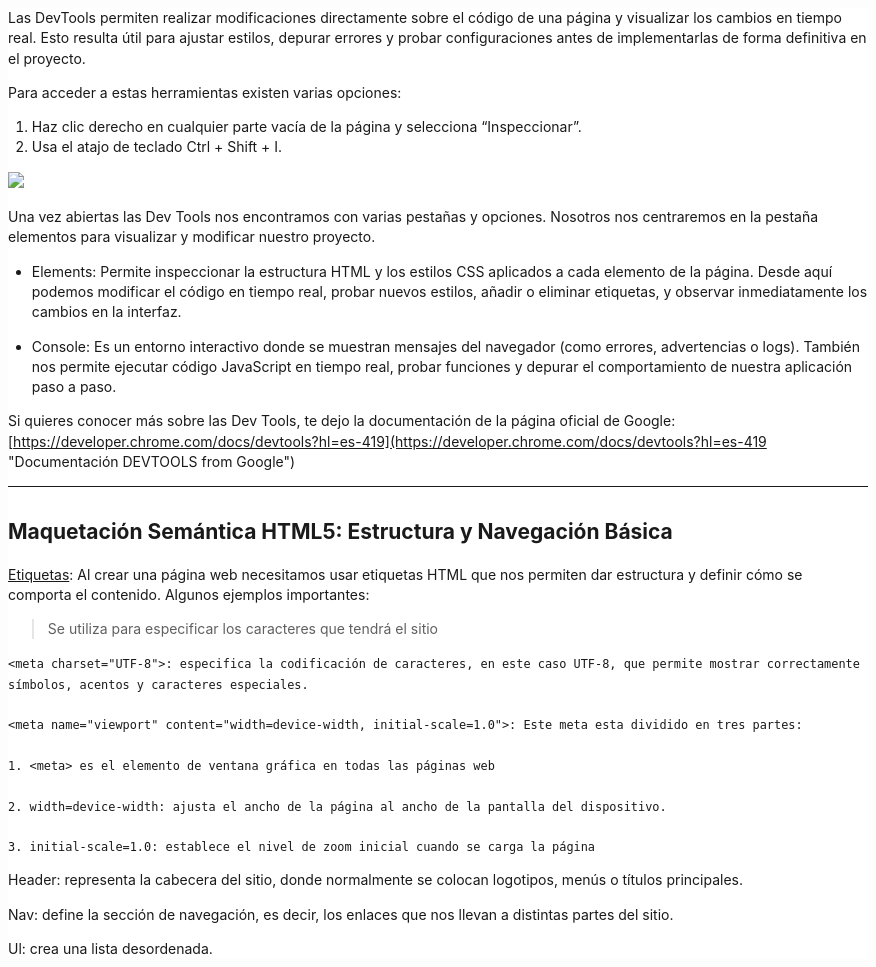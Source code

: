 Las DevTools permiten realizar modificaciones directamente sobre el código de una página y visualizar los cambios en tiempo real. Esto resulta útil para ajustar estilos, depurar errores y probar configuraciones antes de implementarlas de forma definitiva en el proyecto.

Para acceder a estas herramientas existen varias opciones:

1. Haz clic derecho en cualquier parte vacía de la página y selecciona “Inspeccionar”.
2. Usa el atajo de teclado Ctrl + Shift + I.

<img src="https://static.platzi.com/media/articlases/Images/image%2838%29.png"/>

Una vez abiertas las Dev Tools nos encontramos con varias pestañas y opciones. Nosotros nos centraremos en la pestaña elementos para visualizar y modificar nuestro proyecto.

* Elements: Permite inspeccionar la estructura HTML y los estilos CSS aplicados a cada elemento de la página. Desde aquí podemos modificar el código en tiempo real, probar nuevos estilos, añadir o eliminar etiquetas, y observar inmediatamente los cambios en la interfaz.

* Console: Es un entorno interactivo donde se muestran mensajes del navegador (como errores, advertencias o logs). También nos permite ejecutar código JavaScript en tiempo real, probar funciones y depurar el comportamiento de nuestra aplicación paso a paso.

Si quieres conocer más sobre las Dev Tools, te dejo la documentación de la página oficial de Google: [https://developer.chrome.com/docs/devtools?hl=es-419](https://developer.chrome.com/docs/devtools?hl=es-419 "Documentación DEVTOOLS from Google")

---





## Maquetación Semántica HTML5: Estructura y Navegación Básica

[Etiquetas](https://static.platzi.com/media/articlases/Images/6%281%29.png "Imagen etiquetas"): Al crear una página web necesitamos usar etiquetas HTML que nos permiten dar estructura y definir cómo se comporta el contenido. Algunos ejemplos importantes:

> Se utiliza para especificar los caracteres que tendrá el sitio 

    <meta charset="UTF-8">: especifica la codificación de caracteres, en este caso UTF-8, que permite mostrar correctamente símbolos, acentos y caracteres especiales.

    <meta name="viewport" content="width=device-width, initial-scale=1.0">: Este meta esta dividido en tres partes:

    1. <meta> es el elemento de ventana gráfica en todas las páginas web
    
    2. width=device-width: ajusta el ancho de la página al ancho de la pantalla del dispositivo.

    3. initial-scale=1.0: establece el nivel de zoom inicial cuando se carga la página

Header: representa la cabecera del sitio, donde normalmente se colocan logotipos, menús o títulos principales.

Nav: define la sección de navegación, es decir, los enlaces que nos llevan a distintas partes del sitio.

Ul: crea una lista desordenada.

